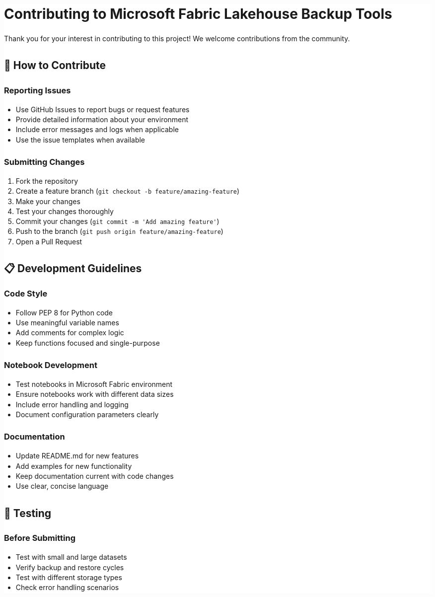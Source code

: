 # Contributing to Microsoft Fabric Lakehouse Backup Tools

Thank you for your interest in contributing to this project! We welcome contributions from the community.

## 🤝 How to Contribute

### Reporting Issues
- Use GitHub Issues to report bugs or request features
- Provide detailed information about your environment
- Include error messages and logs when applicable
- Use the issue templates when available

### Submitting Changes
1. Fork the repository
2. Create a feature branch (`git checkout -b feature/amazing-feature`)
3. Make your changes
4. Test your changes thoroughly
5. Commit your changes (`git commit -m 'Add amazing feature'`)
6. Push to the branch (`git push origin feature/amazing-feature`)
7. Open a Pull Request

## 📋 Development Guidelines

### Code Style
- Follow PEP 8 for Python code
- Use meaningful variable names
- Add comments for complex logic
- Keep functions focused and single-purpose

### Notebook Development
- Test notebooks in Microsoft Fabric environment
- Ensure notebooks work with different data sizes
- Include error handling and logging
- Document configuration parameters clearly

### Documentation
- Update README.md for new features
- Add examples for new functionality
- Keep documentation current with code changes
- Use clear, concise language

## 🧪 Testing

### Before Submitting
- Test with small and large datasets
- Verify backup and restore cycles
- Test with different storage types
- Check error handling scenarios
